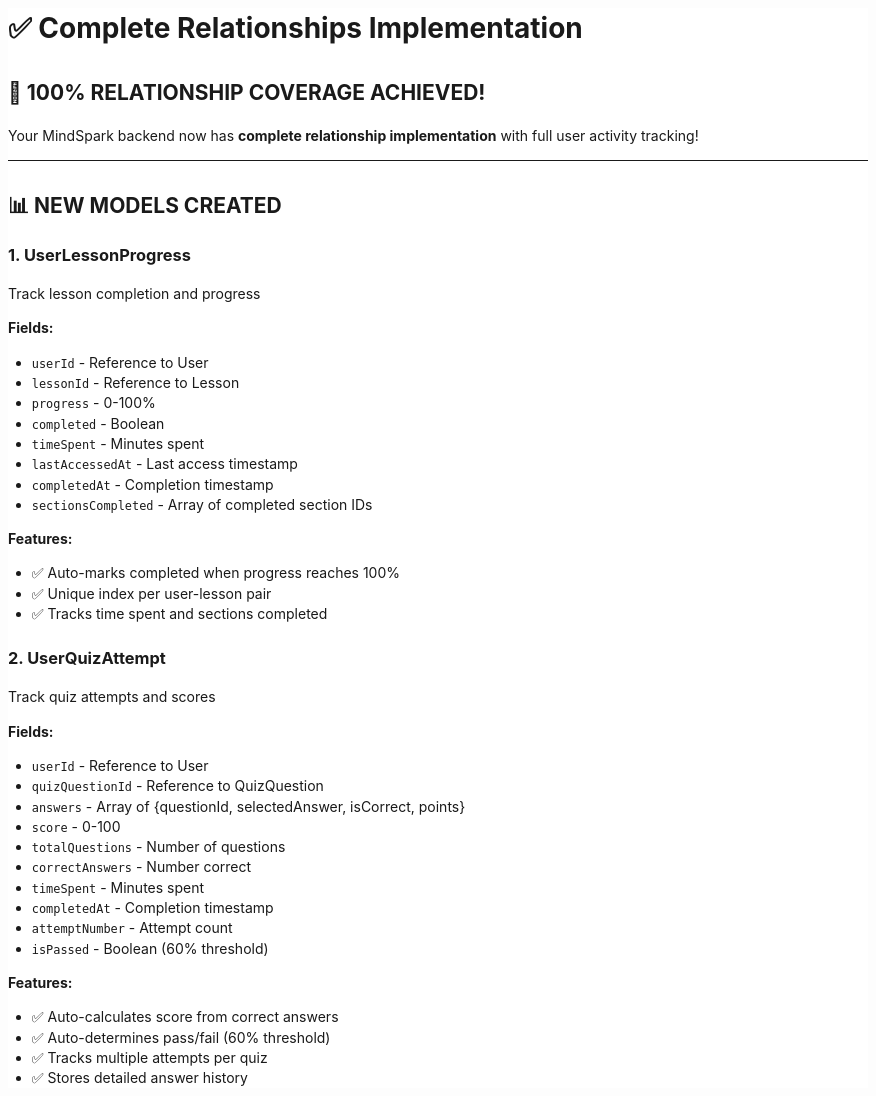 # ✅ Complete Relationships Implementation

## 🎉 **100% RELATIONSHIP COVERAGE ACHIEVED!**

Your MindSpark backend now has **complete relationship implementation** with full user activity tracking!

---

## 📊 **NEW MODELS CREATED**

### 1. **UserLessonProgress**

Track lesson completion and progress

**Fields:**

- `userId` - Reference to User
- `lessonId` - Reference to Lesson
- `progress` - 0-100%
- `completed` - Boolean
- `timeSpent` - Minutes spent
- `lastAccessedAt` - Last access timestamp
- `completedAt` - Completion timestamp
- `sectionsCompleted` - Array of completed section IDs

**Features:**

- ✅ Auto-marks completed when progress reaches 100%
- ✅ Unique index per user-lesson pair
- ✅ Tracks time spent and sections completed

### 2. **UserQuizAttempt**

Track quiz attempts and scores

**Fields:**

- `userId` - Reference to User
- `quizQuestionId` - Reference to QuizQuestion
- `answers` - Array of {questionId, selectedAnswer, isCorrect, points}
- `score` - 0-100
- `totalQuestions` - Number of questions
- `correctAnswers` - Number correct
- `timeSpent` - Minutes spent
- `completedAt` - Completion timestamp
- `attemptNumber` - Attempt count
- `isPassed` - Boolean (60% threshold)

**Features:**

- ✅ Auto-calculates score from correct answers
- ✅ Auto-determines pass/fail (60% threshold)
- ✅ Tracks multiple attempts per quiz
- ✅ Stores detailed answer history

